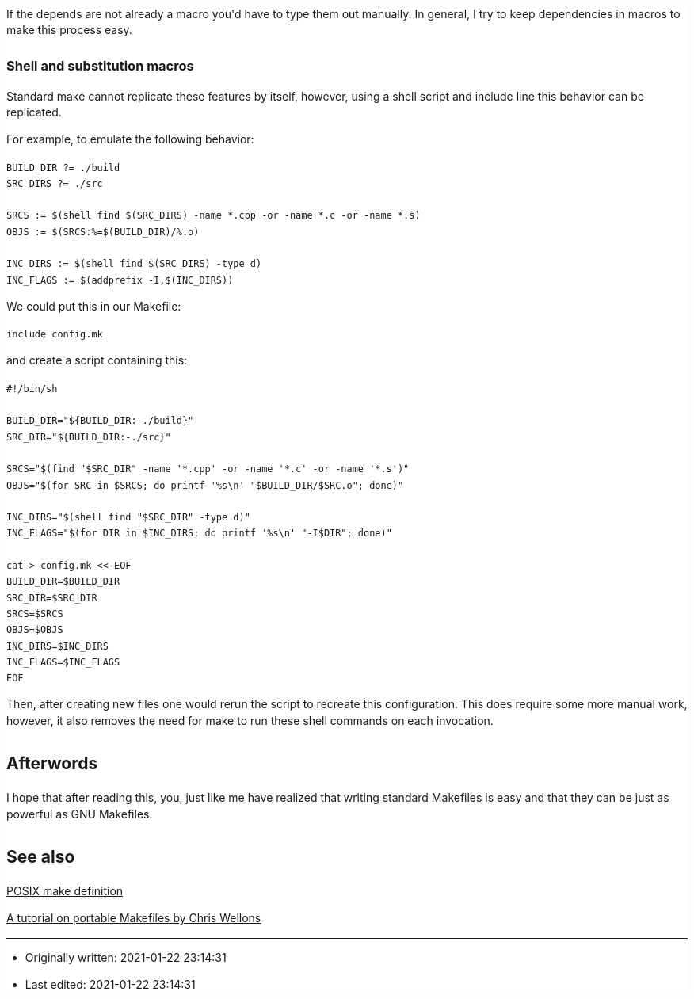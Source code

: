 If the depends are not already a macro you'd have to type them out manually. In general, I try to keep dependencies in macros to make this process easy.

### Shell and substitution macros

Standard make cannot replicate these features by itself, however, using a shell script and include line this behavior can be replicated.

For example, to emulate the following behavior:

	BUILD_DIR ?= ./build
	SRC_DIRS ?= ./src
	
	SRCS := $(shell find $(SRC_DIRS) -name *.cpp -or -name *.c -or -name *.s)
	OBJS := $(SRCS:%=$(BUILD_DIR)/%.o)
	
	INC_DIRS := $(shell find $(SRC_DIRS) -type d)
	INC_FLAGS := $(addprefix -I,$(INC_DIRS))

We could put this in our Makefile:

	include config.mk

and create a script containing this:

	#!/bin/sh
	
	BUILD_DIR="${BUILD_DIR:-./build}"
	SRC_DIR="${BUILD_DIR:-./src}"
	
	SRCS="$(find "$SRC_DIR" -name '*.cpp' -or -name '*.c' -or -name '*.s')"
	OBJS="$(for SRC in $SRCS; do printf '%s\n' "$BUILD_DIR/$SRC.o"; done)"
	
	INC_DIRS="$(shell find "$SRC_DIR" -type d)"
	INC_FLAGS="$(for DIR in $INC_DIRS; do printf '%s\n' "-I$DIR"; done)"
	
	cat > config.mk <<-EOF
	BUILD_DIR=$BUILD_DIR
	SRC_DIR=$SRC_DIR
	SRCS=$SRCS
	OBJS=$OBJS
	INC_DIRS=$INC_DIRS
	INC_FLAGS=$INC_FLAGS
	EOF

Then, after creating new files one would rerun the script to recreate this configuration. This does require some more manual work, however, it also removes the need for make to run these shell commands on each invocation.

## Afterwords

I hope that after reading this, you, just like me have realized that writing standard Makefiles is easy and that they can be just as powerful as GNU Makefiles.

## See also

[POSIX make definition](https://pubs.opengroup.org/onlinepubs/9699919799/utilities/make.html)

[A tutorial on portable Makefiles by Chris Wellons](https://nullprogram.com/blog/2017/08/20/)

- - -

* Originally written: 2021-01-22 23:14:31

* Last edited: 2021-01-22 23:14:31
